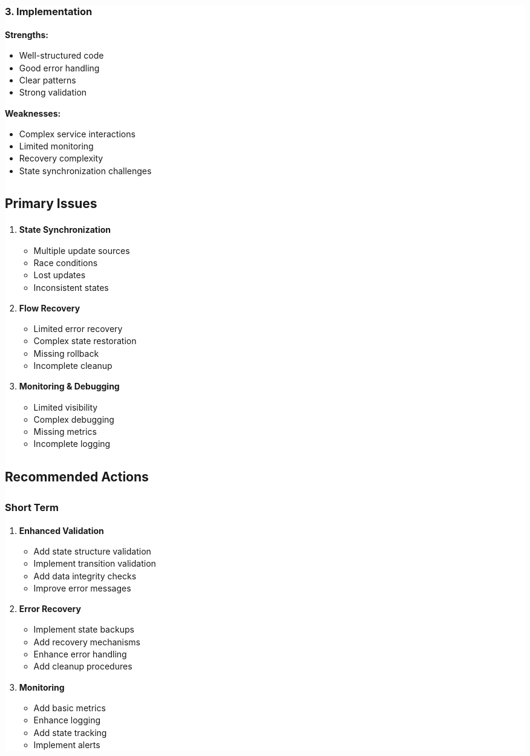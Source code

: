 ### 3. Implementation

**Strengths:**
- Well-structured code
- Good error handling
- Clear patterns
- Strong validation

**Weaknesses:**
- Complex service interactions
- Limited monitoring
- Recovery complexity
- State synchronization challenges

## Primary Issues

1. **State Synchronization**
   - Multiple update sources
   - Race conditions
   - Lost updates
   - Inconsistent states

2. **Flow Recovery**
   - Limited error recovery
   - Complex state restoration
   - Missing rollback
   - Incomplete cleanup

3. **Monitoring & Debugging**
   - Limited visibility
   - Complex debugging
   - Missing metrics
   - Incomplete logging

## Recommended Actions

### Short Term

1. **Enhanced Validation**
   - Add state structure validation
   - Implement transition validation
   - Add data integrity checks
   - Improve error messages

2. **Error Recovery**
   - Implement state backups
   - Add recovery mechanisms
   - Enhance error handling
   - Add cleanup procedures

3. **Monitoring**
   - Add basic metrics
   - Enhance logging
   - Add state tracking
   - Implement alerts
